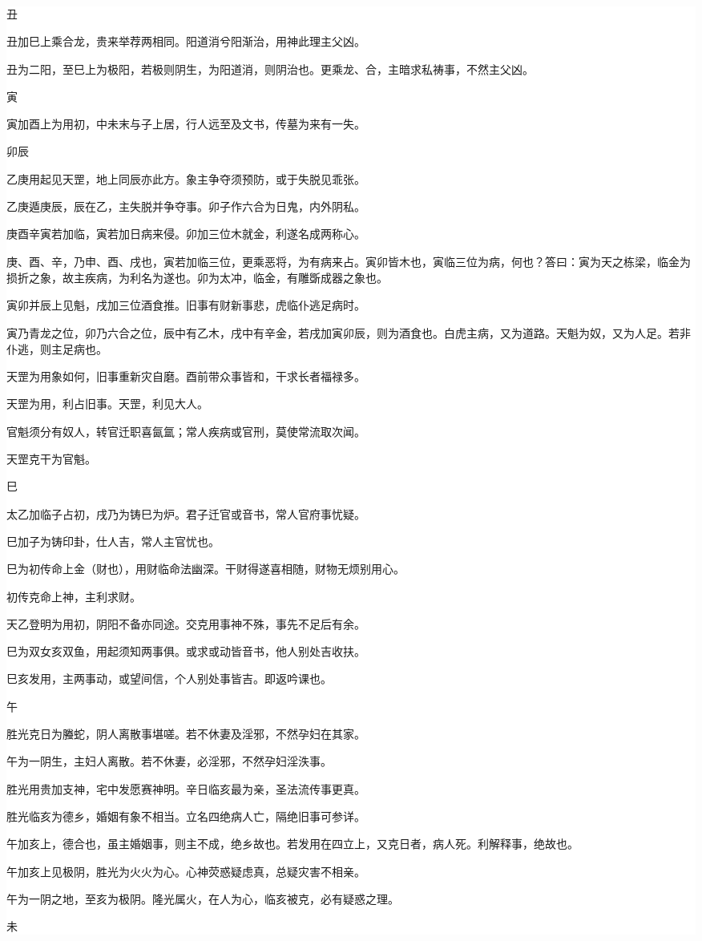 丑

丑加巳上乘合龙，贵来举荐两相同。阳道消兮阳渐治，用神此理主父凶。

丑为二阳，至巳上为极阳，若极则阴生，为阳道消，则阴治也。更乘龙、合，主暗求私祷事，不然主父凶。

寅

寅加酉上为用初，中未末与子上居，行人远至及文书，传墓为来有一失。

卯辰

乙庚用起见天罡，地上同辰亦此方。象主争夺须预防，或于失脱见乖张。

乙庚遁庚辰，辰在乙，主失脱并争夺事。卯子作六合为日鬼，内外阴私。

庚酉辛寅若加临，寅若加日病来侵。卯加三位木就金，利遂名成两称心。

庚、酉、辛，乃申、酉、戌也，寅若加临三位，更乘恶将，为有病来占。寅卯皆木也，寅临三位为病，何也？答曰：寅为天之栋梁，临金为损折之象，故主疾病，为利名为遂也。卯为太冲，临金，有雕斲成器之象也。

寅卯并辰上见魁，戌加三位酒食推。旧事有财新事悲，虎临仆逃足病时。

寅乃青龙之位，卯乃六合之位，辰中有乙木，戌中有辛金，若戌加寅卯辰，则为酒食也。白虎主病，又为道路。天魁为奴，又为人足。若非仆逃，则主足病也。

天罡为用象如何，旧事重新灾自磨。酉前带众事皆和，干求长者福禄多。

天罡为用，利占旧事。天罡，利见大人。

官魁须分有奴人，转官迁职喜氤氲；常人疾病或官刑，莫使常流取次闻。

天罡克干为官魁。

巳

太乙加临子占初，戌乃为铸巳为炉。君子迁官或音书，常人官府事忧疑。

巳加子为铸印卦，仕人吉，常人主官忧也。

巳为初传命上金（财也），用财临命法幽深。干财得遂喜相随，财物无烦别用心。

初传克命上神，主利求财。

天乙登明为用初，阴阳不备亦同途。交克用事神不殊，事先不足后有余。

巳为双女亥双鱼，用起须知两事俱。或求或动皆音书，他人别处吉收扶。

巳亥发用，主两事动，或望间信，个人别处事皆吉。即返吟课也。

午

胜光克日为螣蛇，阴人离散事堪嗟。若不休妻及淫邪，不然孕妇在其家。

午为一阴生，主妇人离散。若不休妻，必淫邪，不然孕妇淫泆事。

胜光用贵加支神，宅中发愿赛神明。辛日临亥最为亲，圣法流传事更真。

胜光临亥为德乡，婚姻有象不相当。立名四绝病人亡，隔绝旧事可参详。

午加亥上，德合也，虽主婚姻事，则主不成，绝乡故也。若发用在四立上，又克日者，病人死。利解释事，绝故也。

午加亥上见极阴，胜光为火火为心。心神荧惑疑虑真，总疑灾害不相亲。

午为一阴之地，至亥为极阴。隆光属火，在人为心，临亥被克，必有疑惑之理。

未
